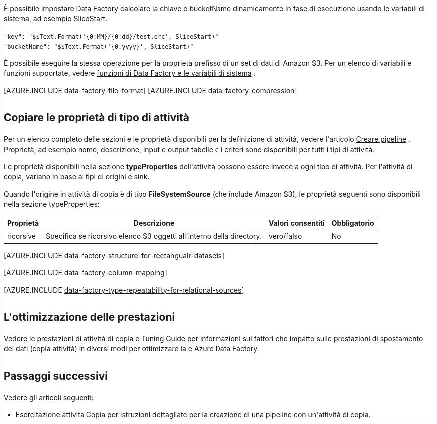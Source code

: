 È possibile impostare Data Factory calcolare la chiave e bucketName dinamicamente in fase di esecuzione usando le variabili di sistema, ad esempio SliceStart.

    "key": "$$Text.Format('{0:MM}/{0:dd}/test.orc', SliceStart)"
    "bucketName": "$$Text.Format('{0:yyyy}', SliceStart)"

È possibile eseguire la stessa operazione per la proprietà prefisso di un set di dati di Amazon S3. Per un elenco di variabili e funzioni supportate, vedere [funzioni di Data Factory e le variabili di sistema](data-factory-functions-variables.md) . 


[AZURE.INCLUDE [data-factory-file-format](../../includes/data-factory-file-format.md)]
[AZURE.INCLUDE [data-factory-compression](../../includes/data-factory-compression.md)]


## <a name="copy-activity-type-properties"></a>Copiare le proprietà di tipo di attività

Per un elenco completo delle sezioni e le proprietà disponibili per la definizione di attività, vedere l'articolo [Creare pipeline](data-factory-create-pipelines.md) . Proprietà, ad esempio nome, descrizione, input e output tabelle e i criteri sono disponibili per tutti i tipi di attività. 

Le proprietà disponibili nella sezione **typeProperties** dell'attività possono essere invece a ogni tipo di attività. Per l'attività di copia, variano in base ai tipi di origini e sink.

Quando l'origine in attività di copia è di tipo **FileSystemSource** (che include Amazon S3), le proprietà seguenti sono disponibili nella sezione typeProperties:

| Proprietà | Descrizione | Valori consentiti | Obbligatorio |
| -------- | ----------- | -------------- | -------- | 
| ricorsive | Specifica se ricorsivo elenco S3 oggetti all'interno della directory. | vero/falso | No | 

[AZURE.INCLUDE [data-factory-structure-for-rectangualr-datasets](../../includes/data-factory-structure-for-rectangualr-datasets.md)]

[AZURE.INCLUDE [data-factory-column-mapping](../../includes/data-factory-column-mapping.md)]

[AZURE.INCLUDE [data-factory-type-repeatability-for-relational-sources](../../includes/data-factory-type-repeatability-for-relational-sources.md)]

## <a name="performance-and-tuning"></a>L'ottimizzazione delle prestazioni  
Vedere [le prestazioni di attività di copia e Tuning Guide](data-factory-copy-activity-performance.md) per informazioni sui fattori che impatto sulle prestazioni di spostamento dei dati (copia attività) in diversi modi per ottimizzare la e Azure Data Factory.

## <a name="next-steps"></a>Passaggi successivi
Vedere gli articoli seguenti: 
- [Esercitazione attività Copia](data-factory-copy-data-from-azure-blob-storage-to-sql-database.md) per istruzioni dettagliate per la creazione di una pipeline con un'attività di copia. 
